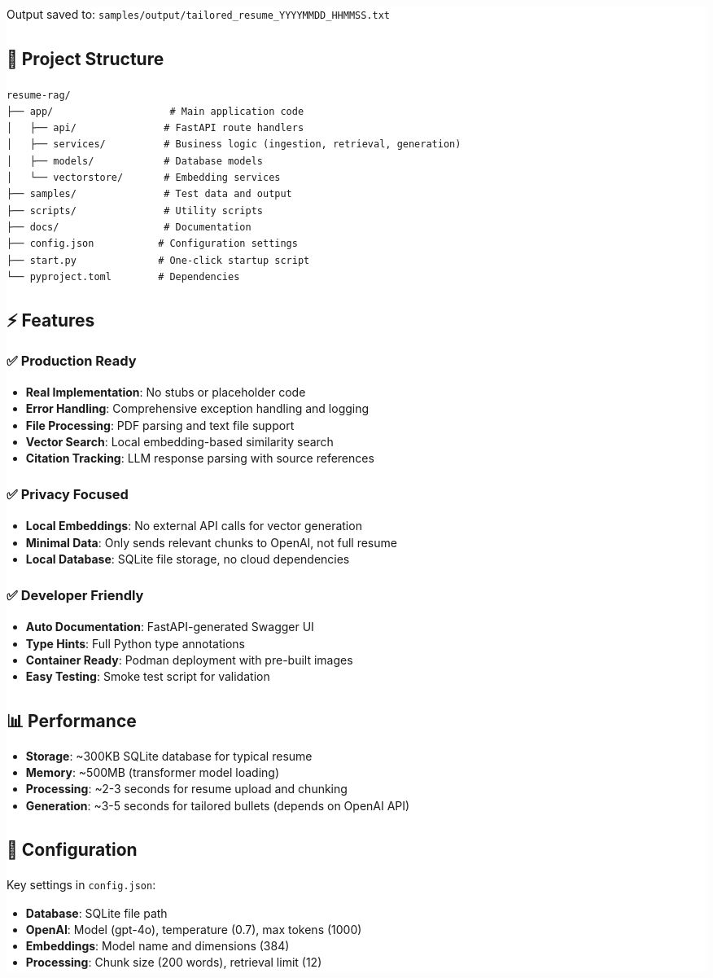 Output saved to: `samples/output/tailored_resume_YYYYMMDD_HHMMSS.txt`

## 📁 Project Structure

```
resume-rag/
├── app/                    # Main application code
│   ├── api/               # FastAPI route handlers
│   ├── services/          # Business logic (ingestion, retrieval, generation)
│   ├── models/            # Database models
│   └── vectorstore/       # Embedding services
├── samples/               # Test data and output
├── scripts/               # Utility scripts
├── docs/                  # Documentation
├── config.json           # Configuration settings
├── start.py              # One-click startup script
└── pyproject.toml        # Dependencies
```

## ⚡ Features

### ✅ Production Ready
- **Real Implementation**: No stubs or placeholder code
- **Error Handling**: Comprehensive exception handling and logging
- **File Processing**: PDF parsing and text file support
- **Vector Search**: Local embedding-based similarity search
- **Citation Tracking**: LLM response parsing with source references

### ✅ Privacy Focused
- **Local Embeddings**: No external API calls for vector generation
- **Minimal Data**: Only sends relevant chunks to OpenAI, not full resume
- **Local Database**: SQLite file storage, no cloud dependencies

### ✅ Developer Friendly
- **Auto Documentation**: FastAPI-generated Swagger UI
- **Type Hints**: Full Python type annotations
- **Container Ready**: Podman deployment with pre-built images
- **Easy Testing**: Smoke test script for validation

## 📊 Performance

- **Storage**: ~300KB SQLite database for typical resume
- **Memory**: ~500MB (transformer model loading)
- **Processing**: ~2-3 seconds for resume upload and chunking
- **Generation**: ~3-5 seconds for tailored bullets (depends on OpenAI API)

## 🔧 Configuration

Key settings in `config.json`:
- **Database**: SQLite file path
- **OpenAI**: Model (gpt-4o), temperature (0.7), max tokens (1000)
- **Embeddings**: Model name and dimensions (384)
- **Processing**: Chunk size (200 words), retrieval limit (12)
